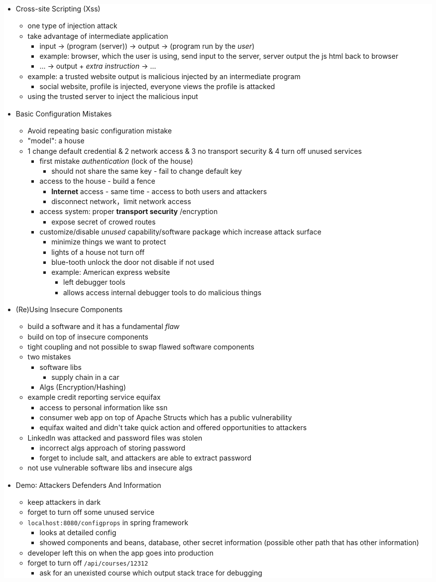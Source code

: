 - Cross-site Scripting (Xss)
    - one type of injection attack
    - take advantage of intermediate application
        - input -> (program (server)) -> output -> (program run by the *user*)
        - example: browser, which the user is using, send input to the server, server output the js html back to browser
        - ... -> output + *extra instruction* -> ...
    - example: a trusted website output is malicious injected by an intermediate program
        - social website, profile is injected, everyone views the profile is attacked
    - using the trusted server to inject the malicious input

- Basic Configuration Mistakes
    - Avoid repeating basic configuration mistake
    - "model": a house 
    - 1 change default credential & 2 network access & 3 no transport security & 4 turn off unused services
        - first mistake *authentication* (lock of the house)
            - should not share the same key - fail to change default key
        - access to the house - build a fence
            - **Internet** access - same time - access to both users and attackers
            - disconnect network，limit network access
        - access system: proper **transport security** /encryption
            - expose secret of crowed routes 
        - customize/disable *unused* capability/software package which increase attack surface
            - minimize things we want to protect
            - lights of a house not turn off
            - blue-tooth unlock the door not disable if not used
            - example: American express website 
                - left debugger tools
                - allows access internal debugger tools to do malicious things

- (Re)Using Insecure Components
    - build a software and it has a fundamental *flaw*
    - build on top of insecure components 
    - tight coupling and not possible to swap flawed software components
    - two mistakes
        - software libs
            - supply chain in a car
        - Algs (Encryption/Hashing)
    - example credit reporting service equifax
        - access to personal information like ssn
        - consumer web app on top of Apache Structs which has a public vulnerability
        - equifax waited and didn't take quick action and offered opportunities to attackers
    - LinkedIn was attacked and password files was stolen
        - incorrect algs approach of storing password 
        - forget to include salt, and attackers are able to extract password
    - not use vulnerable software libs and insecure algs

- Demo꞉ Attackers Defenders And Information
    - keep attackers in dark
    - forget to turn off some unused service
    - `localhost:8080/configprops` in spring framework
        - looks at detailed config
        - showed components and beans, database, other secret information (possible other path that has other information)
    - developer left this on when the app goes into production 
    - forget to turn off `/api/courses/12312`
        - ask for an unexisted course which output stack trace for debugging
